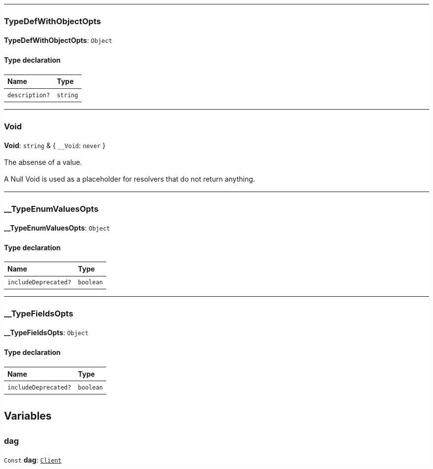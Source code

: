 ___

### TypeDefWithObjectOpts

 **TypeDefWithObjectOpts**: `Object`

#### Type declaration

| Name | Type |
| :------ | :------ |
| `description?` | `string` |

___

### Void

 **Void**: `string` & \{ `__Void`: `never`  }

The absense of a value.

A Null Void is used as a placeholder for resolvers that do not return anything.

___

### \_\_TypeEnumValuesOpts

 **\_\_TypeEnumValuesOpts**: `Object`

#### Type declaration

| Name | Type |
| :------ | :------ |
| `includeDeprecated?` | `boolean` |

___

### \_\_TypeFieldsOpts

 **\_\_TypeFieldsOpts**: `Object`

#### Type declaration

| Name | Type |
| :------ | :------ |
| `includeDeprecated?` | `boolean` |

## Variables

### dag

 `Const` **dag**: [`Client`](../classes/api_client_gen.Client.md)
